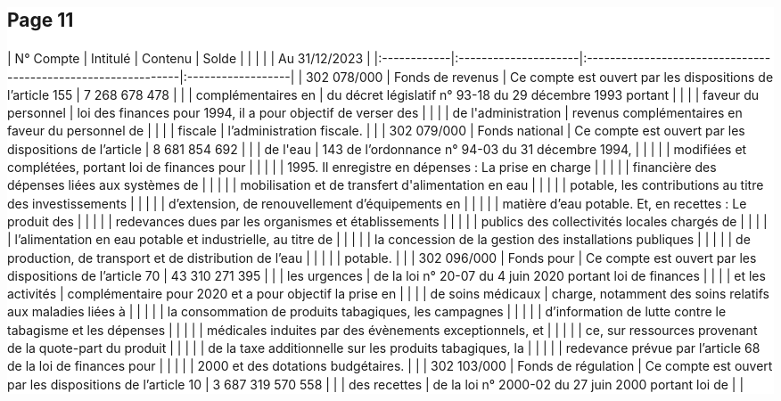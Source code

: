 ## Page 11

| N° Compte   | Intitulé             | Contenu                                                       | Solde             |
|             |                      |                                                               | Au 31/12/2023     |
|:------------|:---------------------|:--------------------------------------------------------------|:------------------|
| 302 078/000 | Fonds de revenus     | Ce compte est ouvert par les dispositions de l’article 155    | 7 268 678 478     |
|             | complémentaires en   | du décret législatif n° 93-18 du 29 décembre 1993 portant     |                   |
|             | faveur du personnel  | loi des finances pour 1994, il a pour objectif de verser des  |                   |
|             | de l'administration  | revenus complémentaires en faveur du personnel de             |                   |
|             | fiscale              | l’administration fiscale.                                     |                   |
| 302 079/000 | Fonds national       | Ce compte est ouvert par les dispositions de l’article        | 8 681 854 692     |
|             | de l'eau             | 143 de l’ordonnance n° 94-03 du 31 décembre 1994,             |                   |
|             |                      | modifiées et complétées, portant loi de finances pour         |                   |
|             |                      | 1995. Il enregistre en dépenses : La prise en charge          |                   |
|             |                      | financière  des  dépenses  liées  aux  systèmes  de           |                   |
|             |                      | mobilisation  et  de  transfert  d'alimentation  en  eau      |                   |
|             |                      | potable, les contributions au titre des investissements       |                   |
|             |                      | d’extension,  de  renouvellement  d’équipements  en           |                   |
|             |                      | matière d’eau potable. Et, en recettes : Le produit des       |                   |
|             |                      | redevances dues par les organismes et établissements          |                   |
|             |                      | publics  des  collectivités  locales  chargés  de             |                   |
|             |                      | l’alimentation en eau potable et industrielle, au titre de    |                   |
|             |                      | la concession de la gestion des installations publiques       |                   |
|             |                      | de production, de transport et de distribution de l’eau       |                   |
|             |                      | potable.                                                      |                   |
| 302 096/000 | Fonds pour           | Ce compte est ouvert par les dispositions de l’article 70     | 43 310 271 395    |
|             | les urgences         | de la loi n° 20-07 du 4 juin 2020 portant loi de finances     |                   |
|             | et les activités     | complémentaire pour 2020 et a pour objectif la prise en       |                   |
|             | de soins médicaux    | charge, notamment des soins relatifs aux maladies liées à     |                   |
|             |                      | la consommation de produits tabagiques, les campagnes         |                   |
|             |                      | d’information de lutte contre le tabagisme et les dépenses    |                   |
|             |                      | médicales induites par des évènements exceptionnels, et       |                   |
|             |                      | ce, sur ressources provenant de la quote-part du produit      |                   |
|             |                      | de la taxe additionnelle sur les produits tabagiques, la      |                   |
|             |                      | redevance prévue par l’article 68 de la loi de finances pour  |                   |
|             |                      | 2000 et des dotations budgétaires.                            |                   |
| 302 103/000 | Fonds de régulation  | Ce compte est ouvert par les dispositions de l’article 10     | 3 687 319 570 558 |
|             | des recettes         | de la loi n° 2000-02 du 27 juin 2000 portant loi de           |                   |